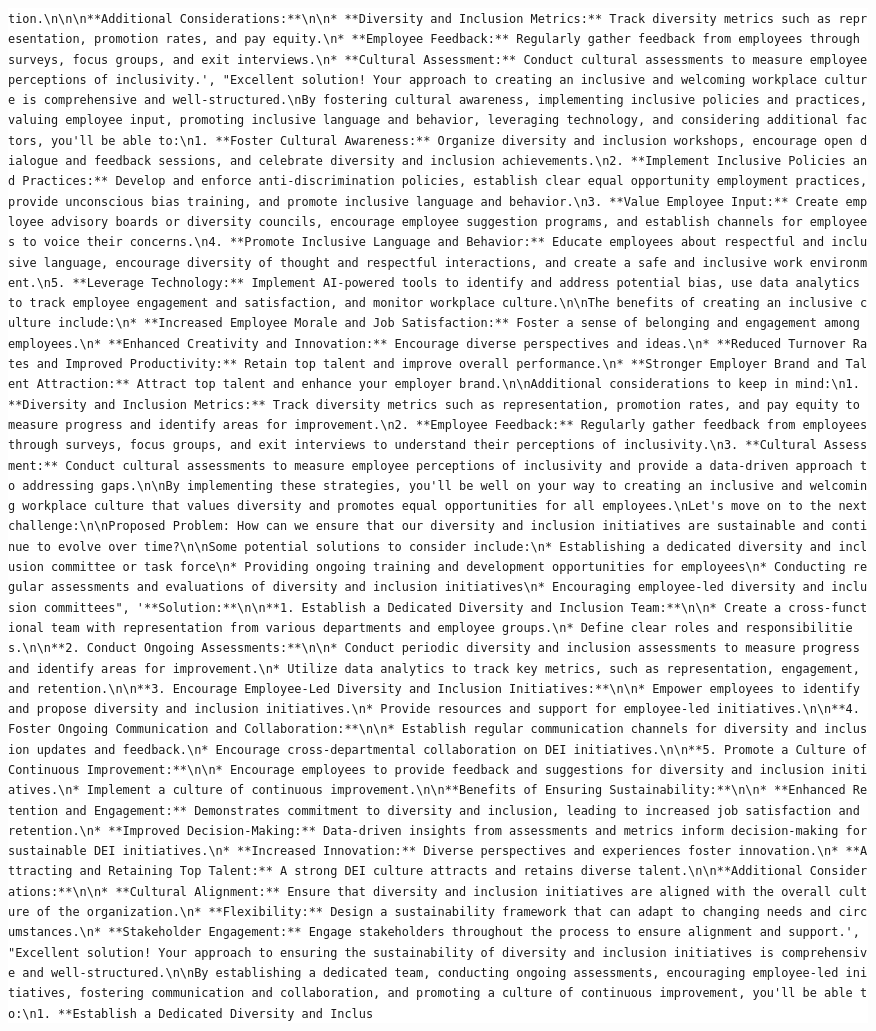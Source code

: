  ```md
tion.\n\n\n**Additional Considerations:**\n\n* **Diversity and Inclusion Metrics:** Track diversity metrics such as representation, promotion rates, and pay equity.\n* **Employee Feedback:** Regularly gather feedback from employees through surveys, focus groups, and exit interviews.\n* **Cultural Assessment:** Conduct cultural assessments to measure employee perceptions of inclusivity.', "Excellent solution! Your approach to creating an inclusive and welcoming workplace culture is comprehensive and well-structured.\nBy fostering cultural awareness, implementing inclusive policies and practices, valuing employee input, promoting inclusive language and behavior, leveraging technology, and considering additional factors, you'll be able to:\n1. **Foster Cultural Awareness:** Organize diversity and inclusion workshops, encourage open dialogue and feedback sessions, and celebrate diversity and inclusion achievements.\n2. **Implement Inclusive Policies and Practices:** Develop and enforce anti-discrimination policies, establish clear equal opportunity employment practices, provide unconscious bias training, and promote inclusive language and behavior.\n3. **Value Employee Input:** Create employee advisory boards or diversity councils, encourage employee suggestion programs, and establish channels for employees to voice their concerns.\n4. **Promote Inclusive Language and Behavior:** Educate employees about respectful and inclusive language, encourage diversity of thought and respectful interactions, and create a safe and inclusive work environment.\n5. **Leverage Technology:** Implement AI-powered tools to identify and address potential bias, use data analytics to track employee engagement and satisfaction, and monitor workplace culture.\n\nThe benefits of creating an inclusive culture include:\n* **Increased Employee Morale and Job Satisfaction:** Foster a sense of belonging and engagement among employees.\n* **Enhanced Creativity and Innovation:** Encourage diverse perspectives and ideas.\n* **Reduced Turnover Rates and Improved Productivity:** Retain top talent and improve overall performance.\n* **Stronger Employer Brand and Talent Attraction:** Attract top talent and enhance your employer brand.\n\nAdditional considerations to keep in mind:\n1. **Diversity and Inclusion Metrics:** Track diversity metrics such as representation, promotion rates, and pay equity to measure progress and identify areas for improvement.\n2. **Employee Feedback:** Regularly gather feedback from employees through surveys, focus groups, and exit interviews to understand their perceptions of inclusivity.\n3. **Cultural Assessment:** Conduct cultural assessments to measure employee perceptions of inclusivity and provide a data-driven approach to addressing gaps.\n\nBy implementing these strategies, you'll be well on your way to creating an inclusive and welcoming workplace culture that values diversity and promotes equal opportunities for all employees.\nLet's move on to the next challenge:\n\nProposed Problem: How can we ensure that our diversity and inclusion initiatives are sustainable and continue to evolve over time?\n\nSome potential solutions to consider include:\n* Establishing a dedicated diversity and inclusion committee or task force\n* Providing ongoing training and development opportunities for employees\n* Conducting regular assessments and evaluations of diversity and inclusion initiatives\n* Encouraging employee-led diversity and inclusion committees", '**Solution:**\n\n**1. Establish a Dedicated Diversity and Inclusion Team:**\n\n* Create a cross-functional team with representation from various departments and employee groups.\n* Define clear roles and responsibilities.\n\n**2. Conduct Ongoing Assessments:**\n\n* Conduct periodic diversity and inclusion assessments to measure progress and identify areas for improvement.\n* Utilize data analytics to track key metrics, such as representation, engagement, and retention.\n\n**3. Encourage Employee-Led Diversity and Inclusion Initiatives:**\n\n* Empower employees to identify and propose diversity and inclusion initiatives.\n* Provide resources and support for employee-led initiatives.\n\n**4. Foster Ongoing Communication and Collaboration:**\n\n* Establish regular communication channels for diversity and inclusion updates and feedback.\n* Encourage cross-departmental collaboration on DEI initiatives.\n\n**5. Promote a Culture of Continuous Improvement:**\n\n* Encourage employees to provide feedback and suggestions for diversity and inclusion initiatives.\n* Implement a culture of continuous improvement.\n\n**Benefits of Ensuring Sustainability:**\n\n* **Enhanced Retention and Engagement:** Demonstrates commitment to diversity and inclusion, leading to increased job satisfaction and retention.\n* **Improved Decision-Making:** Data-driven insights from assessments and metrics inform decision-making for sustainable DEI initiatives.\n* **Increased Innovation:** Diverse perspectives and experiences foster innovation.\n* **Attracting and Retaining Top Talent:** A strong DEI culture attracts and retains diverse talent.\n\n**Additional Considerations:**\n\n* **Cultural Alignment:** Ensure that diversity and inclusion initiatives are aligned with the overall culture of the organization.\n* **Flexibility:** Design a sustainability framework that can adapt to changing needs and circumstances.\n* **Stakeholder Engagement:** Engage stakeholders throughout the process to ensure alignment and support.', "Excellent solution! Your approach to ensuring the sustainability of diversity and inclusion initiatives is comprehensive and well-structured.\n\nBy establishing a dedicated team, conducting ongoing assessments, encouraging employee-led initiatives, fostering communication and collaboration, and promoting a culture of continuous improvement, you'll be able to:\n1. **Establish a Dedicated Diversity and Inclus
 ```